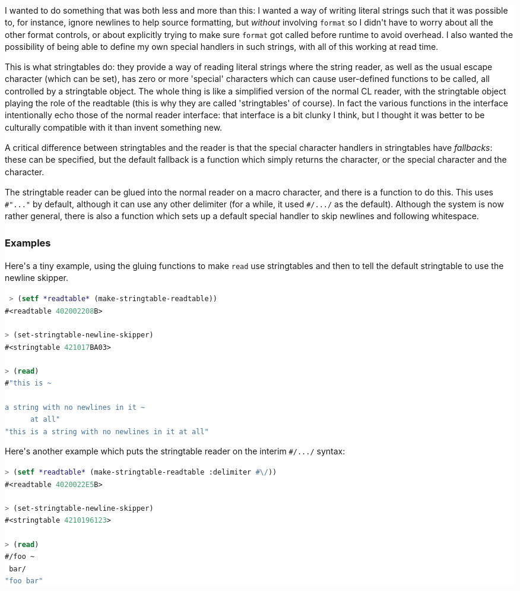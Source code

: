 I wanted to do something that was both less and more than this: I wanted a way of writing literal strings such that it was possible to, for instance, ignore newlines to help source formatting, but  *without* involving `format` so I didn't have to worry about all the other format controls, or about explicitly trying to make sure `format` got called before runtime to avoid overhead.  I also wanted the possibility of being able to define my own special handlers in such strings, with all of this working at read time.

This is what stringtables do: they provide a way of reading literal strings where the string reader, as well as the usual escape character (which can be set), has zero or more 'special' characters which can cause user-defined functions to be called, all controlled by a stringtable object.  The whole thing is like a simplified version of the normal CL reader, with the stringtable object playing the role of the readtable (this is why they are called 'stringtables' of course).  In fact the various functions in the interface intentionally echo those of the normal reader interface: that interface is a bit clunky I think, but I thought it was better to be culturally compatible with it than invent something new.

A critical difference between stringtables and the reader is that the special character handlers in stringtables have *fallbacks*: these can be specified, but the default fallback is a function which simply returns the character, or the special character and the character.

The stringtable reader can be glued into the normal reader on a macro character, and there is a function to do this.  This uses `#"..."` by default, although it can use any other delimiter (for a while, it used `#/.../` as the default).  Although the system is now rather general, there is also a function which sets up a default special handler to skip newlines and following whitespace.

### Examples
Here's a tiny example, using the gluing functions to make `read` use stringtables and then to tell the default stringtable to use the newline skipper.

```lisp
 > (setf *readtable* (make-stringtable-readtable))
#<readtable 402002208B>

> (set-stringtable-newline-skipper)
#<stringtable 421017BA03>

> (read)
#"this is ~

a string with no newlines in it ~
      at all"
"this is a string with no newlines in it at all"
```

Here's another example which puts the stringtable reader on the interim `#/.../` syntax:

```lisp
> (setf *readtable* (make-stringtable-readtable :delimiter #\/))
#<readtable 4020022E5B>

> (set-stringtable-newline-skipper)
#<stringtable 4210196123>

> (read)
#/foo ~
 bar/
"foo bar"
```
